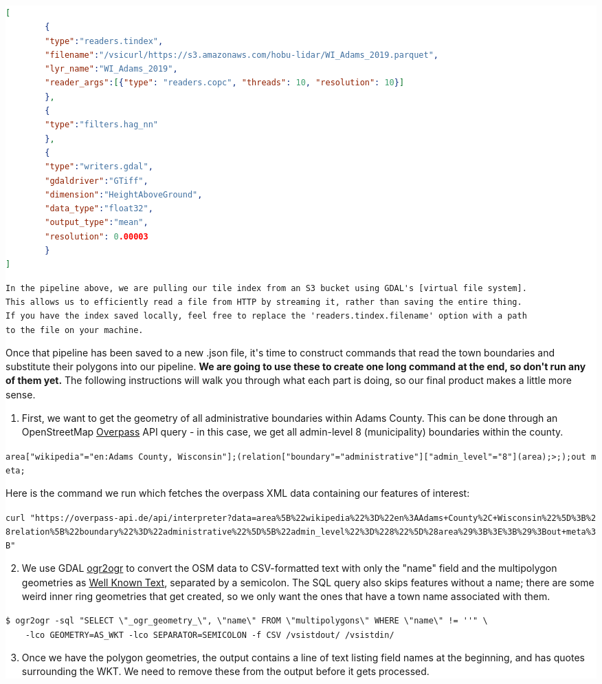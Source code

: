 ```json
[
        {
        "type":"readers.tindex",
        "filename":"/vsicurl/https://s3.amazonaws.com/hobu-lidar/WI_Adams_2019.parquet",
        "lyr_name":"WI_Adams_2019",
        "reader_args":[{"type": "readers.copc", "threads": 10, "resolution": 10}]
        },
        {
        "type":"filters.hag_nn"
        },
        {
        "type":"writers.gdal",
        "gdaldriver":"GTiff",
        "dimension":"HeightAboveGround",
        "data_type":"float32",
        "output_type":"mean",
        "resolution": 0.00003
        }
]
```
```{note}
In the pipeline above, we are pulling our tile index from an S3 bucket using GDAL's [virtual file system].
This allows us to efficiently read a file from HTTP by streaming it, rather than saving the entire thing.
If you have the index saved locally, feel free to replace the 'readers.tindex.filename' option with a path
to the file on your machine.
```

Once that pipeline has been saved to a new .json file, it's time to construct commands that read 
the town boundaries and substitute their polygons into our pipeline. **We are going to use these to 
create one long command at the end, so don't run any of them yet.** The following instructions will walk you through what 
each part is doing, so our final product makes a little more sense.

1. First, we want to get the geometry of all administrative boundaries within Adams County. This can
be done through an OpenStreetMap [Overpass] API query - in this case, we get all admin-level 8 (municipality)
boundaries within the county.
```
area["wikipedia"="en:Adams County, Wisconsin"];(relation["boundary"="administrative"]["admin_level"="8"](area);>;);out meta;
```
Here is the command we run which fetches the overpass XML data containing our features of interest:
```
curl "https://overpass-api.de/api/interpreter?data=area%5B%22wikipedia%22%3D%22en%3AAdams+County%2C+Wisconsin%22%5D%3B%28relation%5B%22boundary%22%3D%22administrative%22%5D%5B%22admin_level%22%3D%228%22%5D%28area%29%3B%3E%3B%29%3Bout+meta%3B"
```
2. We use GDAL [ogr2ogr] to convert the OSM data to CSV-formatted text with only the "name" field and
the multipolygon geometries as [Well Known Text], separated by a semicolon. The SQL query also skips features 
without a name; there are some weird inner ring geometries that get created, so we only want the ones that 
have a town name associated with them.
```
$ ogr2ogr -sql "SELECT \"_ogr_geometry_\", \"name\" FROM \"multipolygons\" WHERE \"name\" != ''" \
    -lco GEOMETRY=AS_WKT -lco SEPARATOR=SEMICOLON -f CSV /vsistdout/ /vsistdin/
```
3. Once we have the polygon geometries, the output contains a line of text listing field names at 
the beginning, and has quotes surrounding the WKT. We need to remove these from the output before
it gets processed.
```
```

[gdaltindex]: https://gdal.org/en/latest/programs/gdaltindex.html
[Conda environment]: https://conda.io/en/latest/
[Miniconda]: https://docs.anaconda.com/miniconda/
[OGR]: https://gdal.org/en/latest/drivers/vector/
[GeoParquet]: https://getindata.com/blog/introducing-geoparquet-data-format/
[COPC]: https://copc.io/
[virtual file system]: https://gdal.org/en/latest/user/virtual_file_systems.html
[Overpass]: https://wiki.openstreetmap.org/wiki/Overpass_API
[ogr2ogr]: https://gdal.org/en/latest/programs/ogr2ogr.html
[Well Known Text]: https://en.wikipedia.org/wiki/Well-known_text_representation_of_coordinate_reference_systems